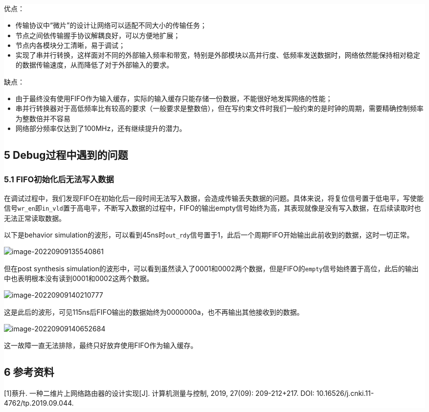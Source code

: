 优点：

- 传输协议中“微片”的设计让网络可以适配不同大小的传输任务；
- 节点之间依传输握手协议解耦良好，可以方便地扩展；
- 节点内各模块分工清晰，易于调试；
- 实现了串并行转换，这样面对不同的外部输入频率和带宽，特别是外部模块以高并行度、低频率发送数据时，网络依然能保持相对稳定的数据传输速度，从而降低了对于外部输入的要求。

缺点：

- 由于最终没有使用FIFO作为输入缓存，实际的输入缓存只能存储一份数据，不能很好地发挥网络的性能；
- 串并行转换器对于高低频率比有较高的要求（一般要求是整数倍），但在写约束文件时我们一般约束的是时钟的周期，需要精确控制频率为整数倍并不容易
- 网络部分频率仅达到了100MHz，还有继续提升的潜力。



## 5 Debug过程中遇到的问题

### 5.1 FIFO初始化后无法写入数据

在调试过程中，我们发现FIFO在初始化后一段时间无法写入数据，会造成传输丢失数据的问题。具体来说，将复位信号置于低电平，写使能信号`wr_en`即`in_vld`置于高电平，不断写入数据的过程中，FIFO的输出empty信号始终为高，其表现就像是没有写入数据，在后续读取时也无法正常读取数据。

以下是behavior simulation的波形，可以看到45ns时`out_rdy`信号置于1，此后一个周期FIFO开始输出此前收到的数据，这时一切正常。

![image-20220909135540861](https://wu-ys.github.io/courses/AI+X/project/AI+X.assets/image-20220909135540861.png)

但在post synthesis simulation的波形中，可以看到虽然读入了0001和0002两个数据，但是FIFO的`empty`信号始终置于高位，此后的输出中也表明根本没有读到0001和0002这两个数据。

![image-20220909140210777](https://wu-ys.github.io/courses/AI+X/project/AI+X.assets/image-20220909140210777.png)

这是此后的波形，可见115ns后FIFO输出的数据始终为0000000a，也不再输出其他接收到的数据。

![image-20220909140652684](https://wu-ys.github.io/courses/AI+X/project/AI+X.assets/image-20220909140652684.png)

这一故障一直无法排除，最终只好放弃使用FIFO作为输入缓存。

## 6 参考资料

[1]蔡升. 一种二维片上网络路由器的设计实现[J]. 计算机测量与控制, 2019, 27(09): 209-212+217. DOI: 10.16526/j.cnki.11-4762/tp.2019.09.044.